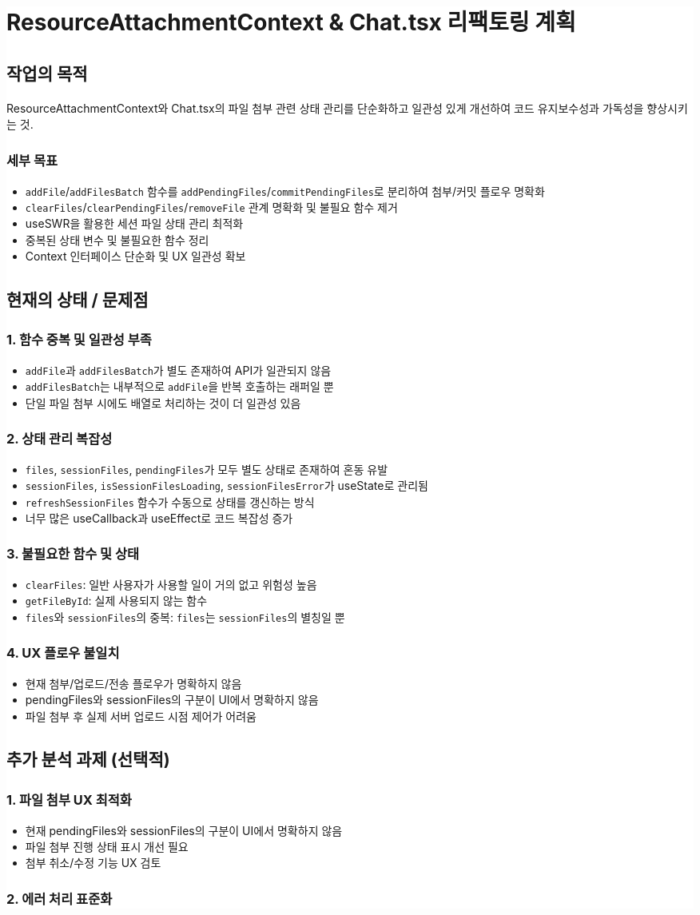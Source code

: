 # ResourceAttachmentContext & Chat.tsx 리팩토링 계획

## 작업의 목적

ResourceAttachmentContext와 Chat.tsx의 파일 첨부 관련 상태 관리를 단순화하고 일관성 있게 개선하여 코드 유지보수성과 가독성을 향상시키는 것.

### 세부 목표

- `addFile`/`addFilesBatch` 함수를 `addPendingFiles`/`commitPendingFiles`로 분리하여 첨부/커밋 플로우 명확화
- `clearFiles`/`clearPendingFiles`/`removeFile` 관계 명확화 및 불필요 함수 제거
- useSWR을 활용한 세션 파일 상태 관리 최적화
- 중복된 상태 변수 및 불필요한 함수 정리
- Context 인터페이스 단순화 및 UX 일관성 확보

## 현재의 상태 / 문제점

### 1. 함수 중복 및 일관성 부족

- `addFile`과 `addFilesBatch`가 별도 존재하여 API가 일관되지 않음
- `addFilesBatch`는 내부적으로 `addFile`을 반복 호출하는 래퍼일 뿐
- 단일 파일 첨부 시에도 배열로 처리하는 것이 더 일관성 있음

### 2. 상태 관리 복잡성

- `files`, `sessionFiles`, `pendingFiles`가 모두 별도 상태로 존재하여 혼동 유발
- `sessionFiles`, `isSessionFilesLoading`, `sessionFilesError`가 useState로 관리됨
- `refreshSessionFiles` 함수가 수동으로 상태를 갱신하는 방식
- 너무 많은 useCallback과 useEffect로 코드 복잡성 증가

### 3. 불필요한 함수 및 상태

- `clearFiles`: 일반 사용자가 사용할 일이 거의 없고 위험성 높음
- `getFileById`: 실제 사용되지 않는 함수
- `files`와 `sessionFiles`의 중복: `files`는 `sessionFiles`의 별칭일 뿐

### 4. UX 플로우 불일치

- 현재 첨부/업로드/전송 플로우가 명확하지 않음
- pendingFiles와 sessionFiles의 구분이 UI에서 명확하지 않음
- 파일 첨부 후 실제 서버 업로드 시점 제어가 어려움

## 추가 분석 과제 (선택적)

### 1. 파일 첨부 UX 최적화

- 현재 pendingFiles와 sessionFiles의 구분이 UI에서 명확하지 않음
- 파일 첨부 진행 상태 표시 개선 필요
- 첨부 취소/수정 기능 UX 검토

### 2. 에러 처리 표준화
